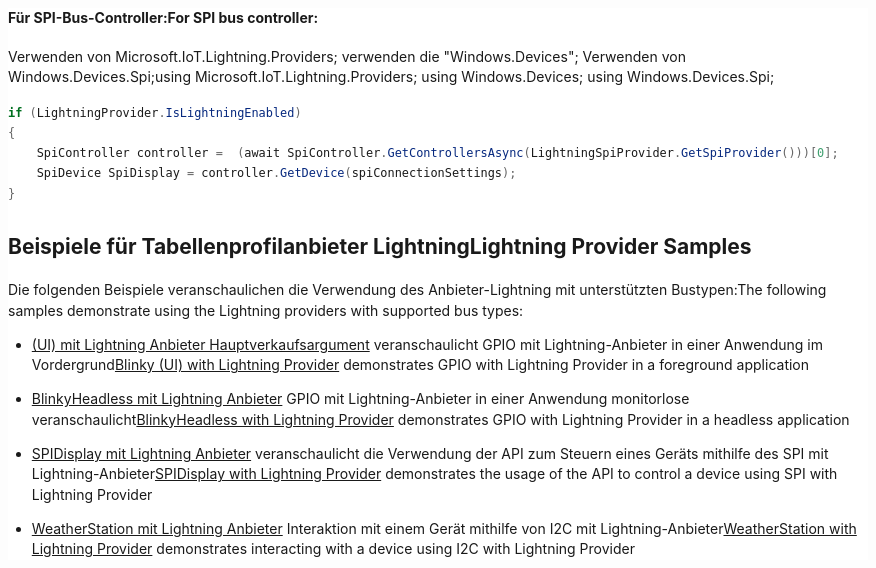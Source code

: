 #### <a name="for-spi-bus-controller"></a><span data-ttu-id="f6712-152">Für SPI-Bus-Controller:</span><span class="sxs-lookup"><span data-stu-id="f6712-152">For SPI bus controller:</span></span>
<span data-ttu-id="f6712-153">Verwenden von Microsoft.IoT.Lightning.Providers; verwenden die "Windows.Devices"; Verwenden von Windows.Devices.Spi;</span><span class="sxs-lookup"><span data-stu-id="f6712-153">using Microsoft.IoT.Lightning.Providers; using Windows.Devices; using Windows.Devices.Spi;</span></span>

``` C#
if (LightningProvider.IsLightningEnabled)
{
    SpiController controller =  (await SpiController.GetControllersAsync(LightningSpiProvider.GetSpiProvider()))[0];
    SpiDevice SpiDisplay = controller.GetDevice(spiConnectionSettings);
}
```

## <a name="lightning-provider-samples"></a><span data-ttu-id="f6712-154">Beispiele für Tabellenprofilanbieter Lightning</span><span class="sxs-lookup"><span data-stu-id="f6712-154">Lightning Provider Samples</span></span>

<span data-ttu-id="f6712-155">Die folgenden Beispiele veranschaulichen die Verwendung des Anbieter-Lightning mit unterstützten Bustypen:</span><span class="sxs-lookup"><span data-stu-id="f6712-155">The following samples demonstrate using the Lightning providers with supported bus types:</span></span>

* <span data-ttu-id="f6712-156">[(UI) mit Lightning Anbieter Hauptverkaufsargument](https://github.com/ms-iot/BusProviders/tree/develop/Microsoft.IoT.Lightning.Providers/Blinky) veranschaulicht GPIO mit Lightning-Anbieter in einer Anwendung im Vordergrund</span><span class="sxs-lookup"><span data-stu-id="f6712-156">[Blinky (UI) with Lightning Provider](https://github.com/ms-iot/BusProviders/tree/develop/Microsoft.IoT.Lightning.Providers/Blinky) demonstrates GPIO with Lightning Provider in a foreground application</span></span>

* <span data-ttu-id="f6712-157">[BlinkyHeadless mit Lightning Anbieter](https://github.com/ms-iot/BusProviders/tree/develop/Microsoft.IoT.Lightning.Providers/Blinky/Background) GPIO mit Lightning-Anbieter in einer Anwendung monitorlose veranschaulicht</span><span class="sxs-lookup"><span data-stu-id="f6712-157">[BlinkyHeadless with Lightning Provider](https://github.com/ms-iot/BusProviders/tree/develop/Microsoft.IoT.Lightning.Providers/Blinky/Background) demonstrates GPIO with Lightning Provider in a headless application</span></span>

* <span data-ttu-id="f6712-158">[SPIDisplay mit Lightning Anbieter](https://github.com/ms-iot/BusProviders/tree/develop/Microsoft.IoT.Lightning.Providers/SPIDisplay) veranschaulicht die Verwendung der API zum Steuern eines Geräts mithilfe des SPI mit Lightning-Anbieter</span><span class="sxs-lookup"><span data-stu-id="f6712-158">[SPIDisplay with Lightning Provider](https://github.com/ms-iot/BusProviders/tree/develop/Microsoft.IoT.Lightning.Providers/SPIDisplay) demonstrates the usage of the API to control a device using SPI with Lightning Provider</span></span>
 
* <span data-ttu-id="f6712-159">[WeatherStation mit Lightning Anbieter](https://github.com/ms-iot/BusProviders/tree/develop/Microsoft.IoT.Lightning.Providers/WeatherStation) Interaktion mit einem Gerät mithilfe von I2C mit Lightning-Anbieter</span><span class="sxs-lookup"><span data-stu-id="f6712-159">[WeatherStation with Lightning Provider](https://github.com/ms-iot/BusProviders/tree/develop/Microsoft.IoT.Lightning.Providers/WeatherStation) demonstrates interacting with a device using I2C with Lightning Provider</span></span>
